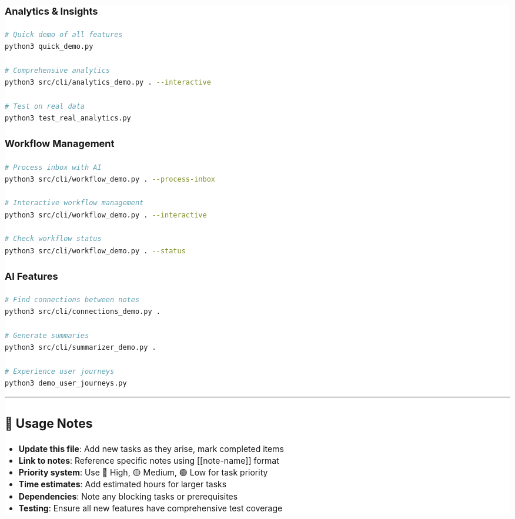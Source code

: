 ### Analytics & Insights
```bash
# Quick demo of all features
python3 quick_demo.py

# Comprehensive analytics
python3 src/cli/analytics_demo.py . --interactive

# Test on real data
python3 test_real_analytics.py
```

### Workflow Management
```bash
# Process inbox with AI
python3 src/cli/workflow_demo.py . --process-inbox

# Interactive workflow management
python3 src/cli/workflow_demo.py . --interactive

# Check workflow status
python3 src/cli/workflow_demo.py . --status
```

### AI Features
```bash
# Find connections between notes
python3 src/cli/connections_demo.py .

# Generate summaries
python3 src/cli/summarizer_demo.py .

# Experience user journeys
python3 demo_user_journeys.py
```

---

## 📝 Usage Notes
- **Update this file**: Add new tasks as they arise, mark completed items
- **Link to notes**: Reference specific notes using [[note-name]] format
- **Priority system**: Use 🔴 High, 🟡 Medium, 🟢 Low for task priority
- **Time estimates**: Add estimated hours for larger tasks
- **Dependencies**: Note any blocking tasks or prerequisites
- **Testing**: Ensure all new features have comprehensive test coverage